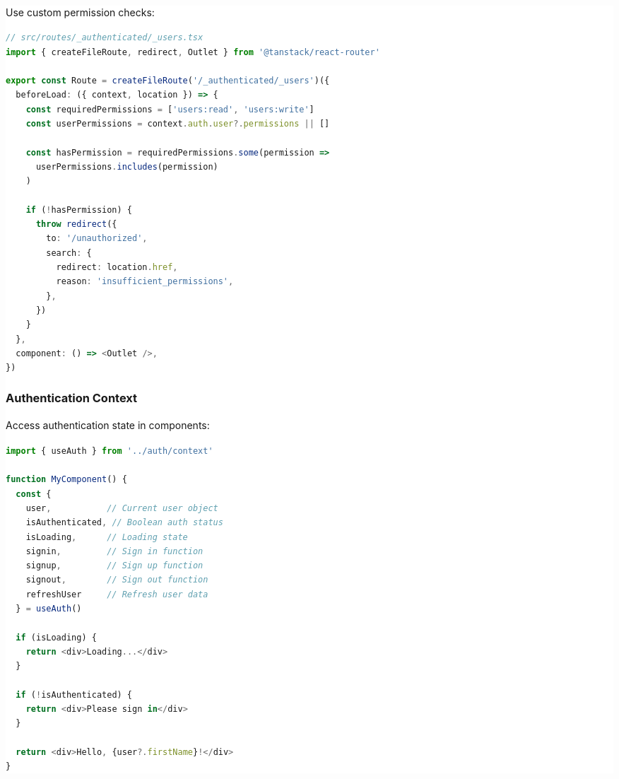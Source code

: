 Use custom permission checks:

```typescript
// src/routes/_authenticated/_users.tsx
import { createFileRoute, redirect, Outlet } from '@tanstack/react-router'

export const Route = createFileRoute('/_authenticated/_users')({
  beforeLoad: ({ context, location }) => {
    const requiredPermissions = ['users:read', 'users:write']
    const userPermissions = context.auth.user?.permissions || []
    
    const hasPermission = requiredPermissions.some(permission => 
      userPermissions.includes(permission)
    )
    
    if (!hasPermission) {
      throw redirect({
        to: '/unauthorized',
        search: {
          redirect: location.href,
          reason: 'insufficient_permissions',
        },
      })
    }
  },
  component: () => <Outlet />,
})
```

### Authentication Context

Access authentication state in components:

```typescript
import { useAuth } from '../auth/context'

function MyComponent() {
  const { 
    user,           // Current user object
    isAuthenticated, // Boolean auth status
    isLoading,      // Loading state
    signin,         // Sign in function
    signup,         // Sign up function
    signout,        // Sign out function
    refreshUser     // Refresh user data
  } = useAuth()

  if (isLoading) {
    return <div>Loading...</div>
  }

  if (!isAuthenticated) {
    return <div>Please sign in</div>
  }

  return <div>Hello, {user?.firstName}!</div>
}
```
